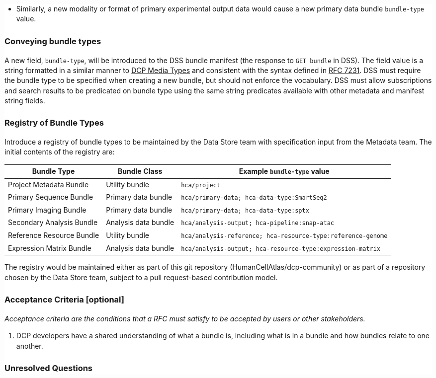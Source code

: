 * Similarly, a new modality or format of primary experimental output data would cause a new primary data bundle
  `bundle-type` value.

### Conveying bundle types

A new field, `bundle-type`, will be introduced to the DSS bundle manifest (the response to `GET bundle` in DSS). The
field value is a string formatted in a similar manner
to [DCP Media Types](https://docs.google.com/document/d/1TqihrgXjct9aDmTJO52_gE2WlpFysB1OkG9C8exmWTw) and consistent
with the syntax defined in [RFC 7231](https://tools.ietf.org/html/rfc7231#section-3.1.1.1). DSS must require the bundle
type to be specified when creating a new bundle, but should not enforce the vocabulary. DSS must allow subscriptions
and search results to be predicated on bundle type using the same string predicates available with other metadata and
manifest string fields.

### Registry of Bundle Types

Introduce a registry of bundle types to be maintained by the Data Store team with specification input from the Metadata
team. The initial contents of the registry are:

| Bundle Type              | Bundle Class        | Example `bundle-type` value                                 |
|--------------------------|---------------------|-------------------------------------------------------------|
| Project Metadata Bundle  | Utility bundle      | `hca/project`                                               |
| Primary Sequence Bundle  | Primary data bundle | `hca/primary-data; hca-data-type:SmartSeq2`                 |
| Primary Imaging Bundle   | Primary data bundle | `hca/primary-data; hca-data-type:sptx`                      |
| Secondary Analysis Bundle| Analysis data bundle| `hca/analysis-output; hca-pipeline:snap-atac`               |
| Reference Resource Bundle| Utility bundle      | `hca/analysis-reference; hca-resource-type:reference-genome`|
| Expression Matrix Bundle | Analysis data bundle| `hca/analysis-output; hca-resource-type:expression-matrix`  |

The registry would be maintained either as part of this git repository (HumanCellAtlas/dcp-community) or as part of a
repository chosen by the Data Store team, subject to a pull request-based contribution model.

### Acceptance Criteria [optional]

*Acceptance criteria are the conditions that a RFC must satisfy to be accepted by users or other stakeholders.* 

1. DCP developers have a shared understanding of what a bundle is, including what is in a bundle and how bundles relate
   to one another.

### Unresolved Questions
